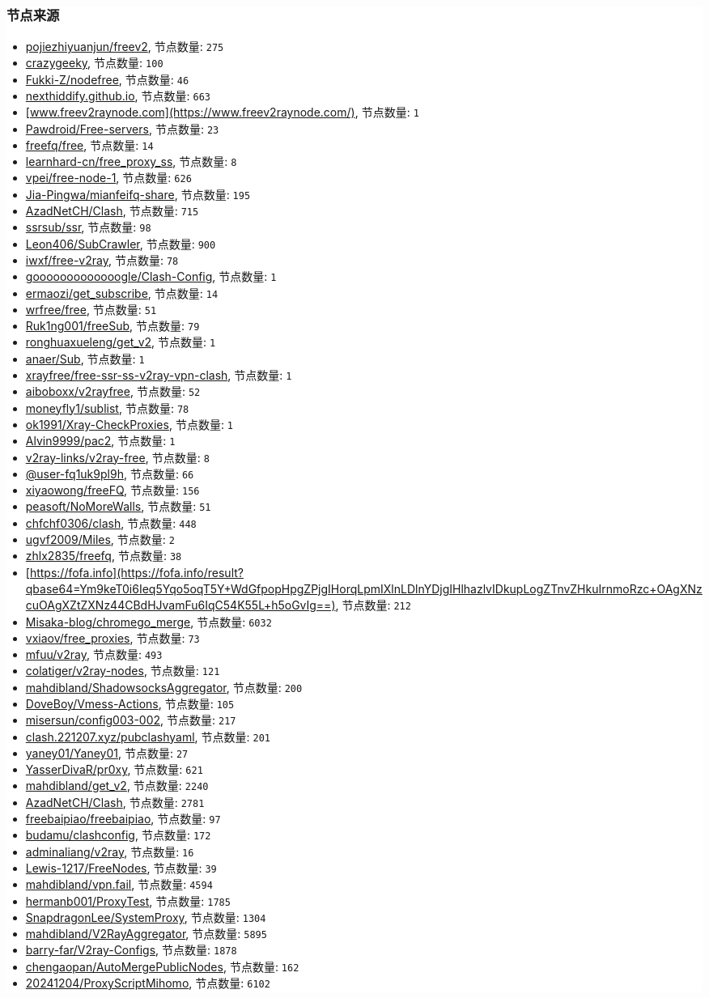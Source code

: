 ### 节点来源
- [pojiezhiyuanjun/freev2](https://github.com/pojiezhiyuanjun/freev2), 节点数量: `275`
- [crazygeeky](https://www.crazygeeky.com/), 节点数量: `100`
- [Fukki-Z/nodefree](https://nodefree.org/f/freenode|Fukki-Z/nodefree|FiFier/v2rayShare), 节点数量: `46`
- [nexthiddify.github.io](https://nexthiddify.github.io), 节点数量: `663`
- [www.freev2raynode.com](https://www.freev2raynode.com/), 节点数量: `1`
- [Pawdroid/Free-servers](https://github.com/Pawdroid/Free-servers), 节点数量: `23`
- [freefq/free](https://github.com/freefq/free), 节点数量: `14`
- [learnhard-cn/free_proxy_ss](https://github.com/learnhard-cn/free_proxy_ss), 节点数量: `8`
- [vpei/free-node-1](https://github.com/vpei/free-node-1), 节点数量: `626`
- [Jia-Pingwa/mianfeifq-share](https://github.com/Jia-Pingwa/mianfeifq-share), 节点数量: `195`
- [AzadNetCH/Clash](https://github.com/AzadNetCH/Clash), 节点数量: `715`
- [ssrsub/ssr](https://github.com/ssrsub/ssr), 节点数量: `98`
- [Leon406/SubCrawler](https://github.com/Leon406/SubCrawler), 节点数量: `900`
- [iwxf/free-v2ray](https://github.com/iwxf/free-v2ray), 节点数量: `78`
- [gooooooooooooogle/Clash-Config](https://github.com/gooooooooooooogle/Clash-Config), 节点数量: `1`
- [ermaozi/get_subscribe](https://github.com/ermaozi/get_subscribe), 节点数量: `14`
- [wrfree/free](https://github.com/wrfree/free), 节点数量: `51`
- [Ruk1ng001/freeSub](https://github.com/Ruk1ng001/freeSub), 节点数量: `79`
- [ronghuaxueleng/get_v2](https://github.com/ronghuaxueleng/get_v2), 节点数量: `1`
- [anaer/Sub](https://github.com/anaer/Sub), 节点数量: `1`
- [xrayfree/free-ssr-ss-v2ray-vpn-clash](https://github.com/xrayfree/free-ssr-ss-v2ray-vpn-clash), 节点数量: `1`
- [aiboboxx/v2rayfree](https://github.com/aiboboxx/v2rayfree), 节点数量: `52`
- [moneyfly1/sublist](https://github.com/moneyfly1/sublist), 节点数量: `78`
- [ok1991/Xray-CheckProxies](https://github.com/ok1991/Xray-CheckProxies), 节点数量: `1`
- [Alvin9999/pac2](https://github.com/Alvin9999/pac2), 节点数量: `1`
- [v2ray-links/v2ray-free](https://github.com/v2ray-links/v2ray-free), 节点数量: `8`
- [@user-fq1uk9pl9h](https://www.youtube.com/@user-fq1uk9pl9h), 节点数量: `66`
- [xiyaowong/freeFQ](https://github.com/xiyaowong/freeFQ), 节点数量: `156`
- [peasoft/NoMoreWalls](https://github.com/peasoft/NoMoreWalls), 节点数量: `51`
- [chfchf0306/clash](https://github.com/chfchf0306/clash), 节点数量: `448`
- [ugvf2009/Miles](https://github.com/ugvf2009/Miles), 节点数量: `2`
- [zhlx2835/freefq](https://github.com/zhlx2835/freefq), 节点数量: `38`
- [https://fofa.info](https://fofa.info/result?qbase64=Ym9keT0i6Ieq5Yqo5oqT5Y+WdGfpopHpgZPjgIHorqLpmIXlnLDlnYDjgIHlhazlvIDkupLogZTnvZHkuIrnmoRzc+OAgXNzcuOAgXZtZXNz44CBdHJvamFu6IqC54K55L+h5oGvIg==), 节点数量: `212`
- [Misaka-blog/chromego_merge](https://github.com/Misaka-blog/chromego_merge), 节点数量: `6032`
- [vxiaov/free_proxies](https://github.com/vxiaov/free_proxies), 节点数量: `73`
- [mfuu/v2ray](https://github.com/mfuu/v2ray), 节点数量: `493`
- [colatiger/v2ray-nodes](https://github.com/colatiger/v2ray-nodes), 节点数量: `121`
- [mahdibland/ShadowsocksAggregator](https://github.com/mahdibland/ShadowsocksAggregator), 节点数量: `200`
- [DoveBoy/Vmess-Actions](https://github.com/ldir92664/Vmess-Actions), 节点数量: `105`
- [misersun/config003-002](https://github.com/misersun/config003), 节点数量: `217`
- [clash.221207.xyz/pubclashyaml](https://clash.221207.xyz/pubclashyaml), 节点数量: `201`
- [yaney01/Yaney01](https://github.com/yaney01/Yaney01), 节点数量: `27`
- [YasserDivaR/pr0xy](https://github.com/YasserDivaR/pr0xy), 节点数量: `621`
- [mahdibland/get_v2](https://github.com/mahdibland/get_v2), 节点数量: `2240`
- [AzadNetCH/Clash](https://github.com/AzadNetCH/Clash), 节点数量: `2781`
- [freebaipiao/freebaipiao](https://github.com/freebaipiao/freebaipiao), 节点数量: `97`
- [budamu/clashconfig](https://github.com/budamu/clashconfig), 节点数量: `172`
- [adminaliang/v2ray](https://github.com/adminaliang/v2ray), 节点数量: `16`
- [Lewis-1217/FreeNodes](https://github.com/Lewis-1217/FreeNodes), 节点数量: `39`
- [mahdibland/vpn.fail](https://github.com/mahdibland/get_v2), 节点数量: `4594`
- [hermanb001/ProxyTest](https://github.com/hermanb001/ProxyTest), 节点数量: `1785`
- [SnapdragonLee/SystemProxy](https://github.com/SnapdragonLee/SystemProxy), 节点数量: `1304`
- [mahdibland/V2RayAggregator](https://github.com/mahdibland/V2RayAggregator), 节点数量: `5895`
- [barry-far/V2ray-Configs](https://github.com/barry-far/V2ray-Configs), 节点数量: `1878`
- [chengaopan/AutoMergePublicNodes](https://github.com/chengaopan/AutoMergePublicNodes), 节点数量: `162`
- [20241204/ProxyScriptMihomo](https://github.com/20241204/ProxyScriptMihomo), 节点数量: `6102`